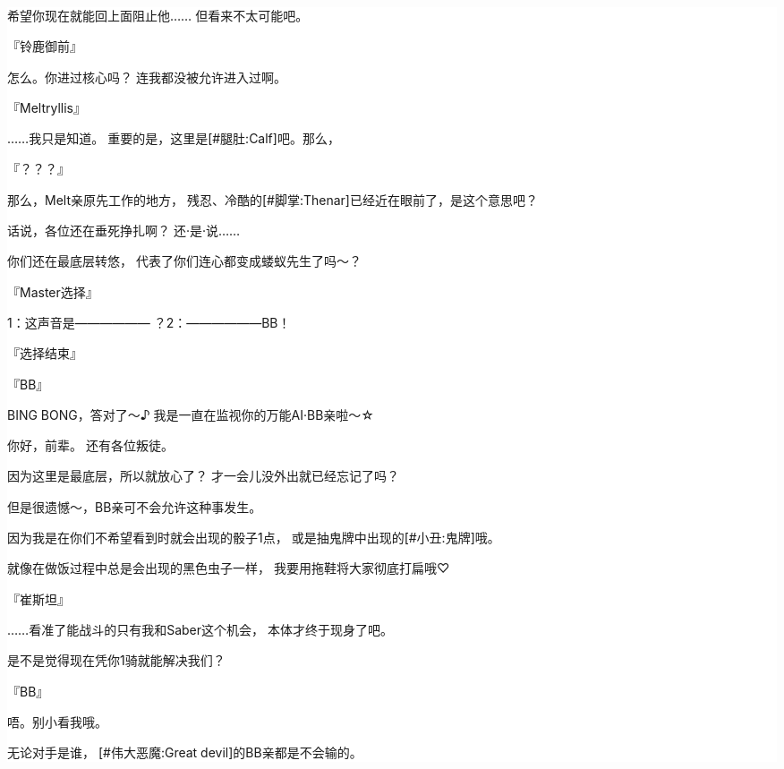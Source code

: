 希望你现在就能回上面阻止他……
但看来不太可能吧。

『铃鹿御前』

怎么。你进过核心吗？
连我都没被允许进入过啊。

『Meltryllis』

……我只是知道。
重要的是，这里是[#腿肚:Calf]吧。那么，

『？？？』

那么，Melt亲原先工作的地方，
残忍、冷酷的[#脚掌:Thenar]已经近在眼前了，是这个意思吧？

话说，各位还在垂死挣扎啊？
还·是·说……

你们还在最底层转悠，
代表了你们连心都变成蝼蚁先生了吗～？

『Master选择』

1：这声音是——————
？2：——————BB！

『选择结束』

『BB』

BING BONG，答对了～♪
我是一直在监视你的万能AI·BB亲啦～☆

你好，前辈。
还有各位叛徒。

因为这里是最底层，所以就放心了？
才一会儿没外出就已经忘记了吗？

但是很遗憾～，BB亲可不会允许这种事发生。

因为我是在你们不希望看到时就会出现的骰子1点，
或是抽鬼牌中出现的[#小丑:鬼牌]哦。

就像在做饭过程中总是会出现的黑色虫子一样，
我要用拖鞋将大家彻底打扁哦♡

『崔斯坦』

……看准了能战斗的只有我和Saber这个机会，
本体才终于现身了吧。

是不是觉得现在凭你1骑就能解决我们？

『BB』

唔。别小看我哦。

无论对手是谁，
[#伟大恶魔:Great devil]的BB亲都是不会输的。
